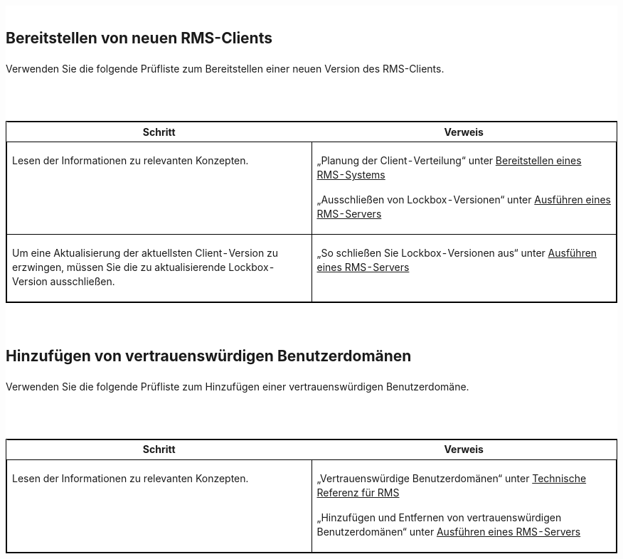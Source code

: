 <span id="BKMK_16"></span>  
Bereitstellen von neuen RMS-Clients  
-----------------------------------
  
Verwenden Sie die folgende Prüfliste zum Bereitstellen einer neuen Version des RMS-Clients.
  
###  

<p> </p>
<table style="border:1px solid black;">  
<colgroup>  
<col width="50%" />  
<col width="50%" />  
</colgroup>  
<thead>  
<tr class="header">  
<th>Schritt</th>  
<th>Verweis</th>  
</tr>  
</thead>  
<tbody>  
<tr class="odd">
<td style="border:1px solid black;"><p>Lesen der Informationen zu relevanten Konzepten.</p></td>
<td style="border:1px solid black;"><p>„Planung der Client-Verteilung“ unter <a href="http://go.microsoft.com/fwlink/?linkid=42494">Bereitstellen eines RMS-Systems</a></p>
<p>„Ausschließen von Lockbox-Versionen“ unter <a href="http://go.microsoft.com/fwlink/?linkid=42495">Ausführen eines RMS-Servers</a></p></td>
</tr>
<tr class="even">
<td style="border:1px solid black;"><p>Um eine Aktualisierung der aktuellsten Client-Version zu erzwingen, müssen Sie die zu aktualisierende Lockbox-Version ausschließen.</p></td>
<td style="border:1px solid black;"><p>„So schließen Sie Lockbox-Versionen aus“ unter <a href="http://go.microsoft.com/fwlink/?linkid=42495">Ausführen eines RMS-Servers</a></p></td>
</tr>  
</tbody>  
</table>
  
<span id="BKMK_17"></span>  
Hinzufügen von vertrauenswürdigen Benutzerdomänen  
-------------------------------------------------
  
Verwenden Sie die folgende Prüfliste zum Hinzufügen einer vertrauenswürdigen Benutzerdomäne.
  
###  

<p> </p>
<table style="border:1px solid black;">  
<colgroup>  
<col width="50%" />  
<col width="50%" />  
</colgroup>  
<thead>  
<tr class="header">  
<th>Schritt</th>  
<th>Verweis</th>  
</tr>  
</thead>  
<tbody>  
<tr class="odd">
<td style="border:1px solid black;"><p>Lesen der Informationen zu relevanten Konzepten.</p></td>
<td style="border:1px solid black;"><p>„Vertrauenswürdige Benutzerdomänen“ unter <a href="http://go.microsoft.com/fwlink/?linkid=42496">Technische Referenz für RMS</a></p>
<p>„Hinzufügen und Entfernen von vertrauenswürdigen Benutzerdomänen“ unter <a href="http://go.microsoft.com/fwlink/?linkid=42495">Ausführen eines RMS-Servers</a></p></td>
</tr>
<tr class="even">